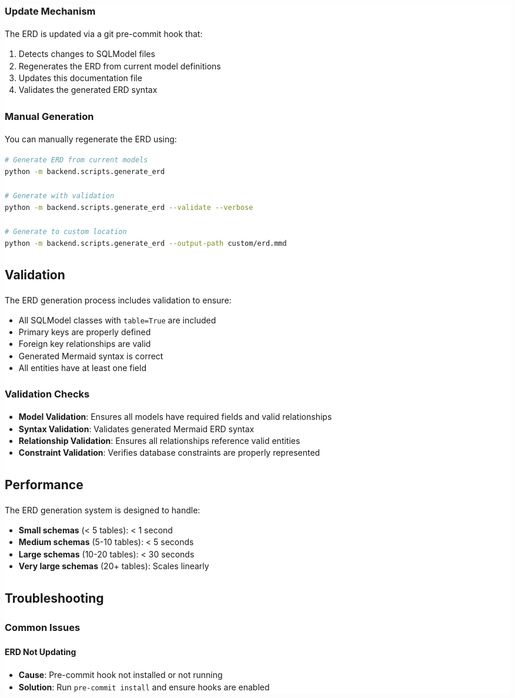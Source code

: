### Update Mechanism
The ERD is updated via a git pre-commit hook that:
1. Detects changes to SQLModel files
2. Regenerates the ERD from current model definitions
3. Updates this documentation file
4. Validates the generated ERD syntax

### Manual Generation
You can manually regenerate the ERD using:

```bash
# Generate ERD from current models
python -m backend.scripts.generate_erd

# Generate with validation
python -m backend.scripts.generate_erd --validate --verbose

# Generate to custom location
python -m backend.scripts.generate_erd --output-path custom/erd.mmd
```

## Validation

The ERD generation process includes validation to ensure:
- All SQLModel classes with `table=True` are included
- Primary keys are properly defined
- Foreign key relationships are valid
- Generated Mermaid syntax is correct
- All entities have at least one field

### Validation Checks
- **Model Validation**: Ensures all models have required fields and valid relationships
- **Syntax Validation**: Validates generated Mermaid ERD syntax
- **Relationship Validation**: Ensures all relationships reference valid entities
- **Constraint Validation**: Verifies database constraints are properly represented

## Performance

The ERD generation system is designed to handle:
- **Small schemas** (< 5 tables): < 1 second
- **Medium schemas** (5-10 tables): < 5 seconds
- **Large schemas** (10-20 tables): < 30 seconds
- **Very large schemas** (20+ tables): Scales linearly

## Troubleshooting

### Common Issues

#### ERD Not Updating
- **Cause**: Pre-commit hook not installed or not running
- **Solution**: Run `pre-commit install` and ensure hooks are enabled
